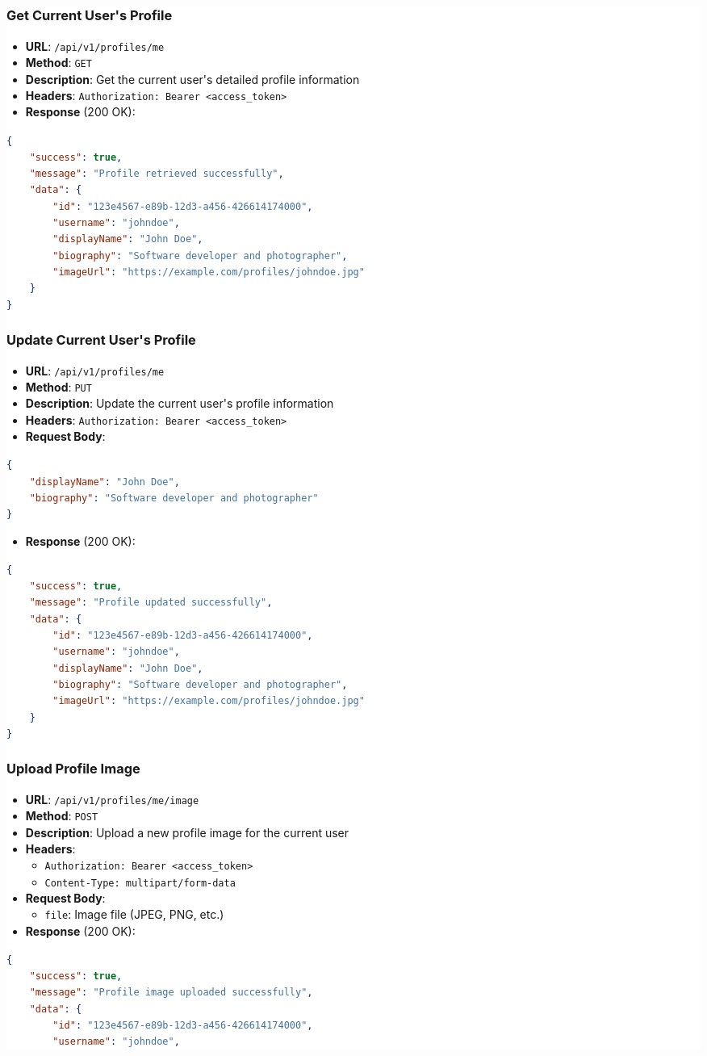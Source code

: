 ### Get Current User's Profile
- **URL**: `/api/v1/profiles/me`
- **Method**: `GET`
- **Description**: Get the current user's detailed profile information
- **Headers**: `Authorization: Bearer <access_token>`
- **Response** (200 OK):
```json
{
    "success": true,
    "message": "Profile retrieved successfully",
    "data": {
        "id": "123e4567-e89b-12d3-a456-426614174000",
        "username": "johndoe",
        "displayName": "John Doe",
        "biography": "Software developer and photographer",
        "imageUrl": "https://example.com/profiles/johndoe.jpg"
    }
}
```

### Update Current User's Profile
- **URL**: `/api/v1/profiles/me`
- **Method**: `PUT`
- **Description**: Update the current user's profile information
- **Headers**: `Authorization: Bearer <access_token>`
- **Request Body**:
```json
{
    "displayName": "John Doe",
    "biography": "Software developer and photographer"
}
```
- **Response** (200 OK):
```json
{
    "success": true,
    "message": "Profile updated successfully",
    "data": {
        "id": "123e4567-e89b-12d3-a456-426614174000",
        "username": "johndoe",
        "displayName": "John Doe",
        "biography": "Software developer and photographer",
        "imageUrl": "https://example.com/profiles/johndoe.jpg"
    }
}
```

### Upload Profile Image
- **URL**: `/api/v1/profiles/me/image`
- **Method**: `POST`
- **Description**: Upload a new profile image for the current user
- **Headers**: 
  - `Authorization: Bearer <access_token>`
  - `Content-Type: multipart/form-data`
- **Request Body**:
  - `file`: Image file (JPEG, PNG, etc.)
- **Response** (200 OK):
```json
{
    "success": true,
    "message": "Profile image uploaded successfully",
    "data": {
        "id": "123e4567-e89b-12d3-a456-426614174000",
        "username": "johndoe",
```